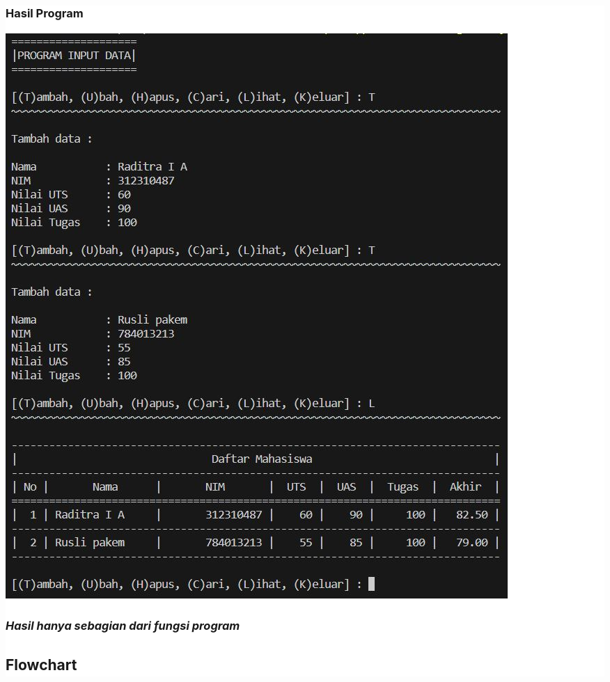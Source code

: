 ### Hasil Program 
![Alt text](praktikum/praktikum.png)

### *Hasil hanya sebagian dari fungsi program*

## Flowchart